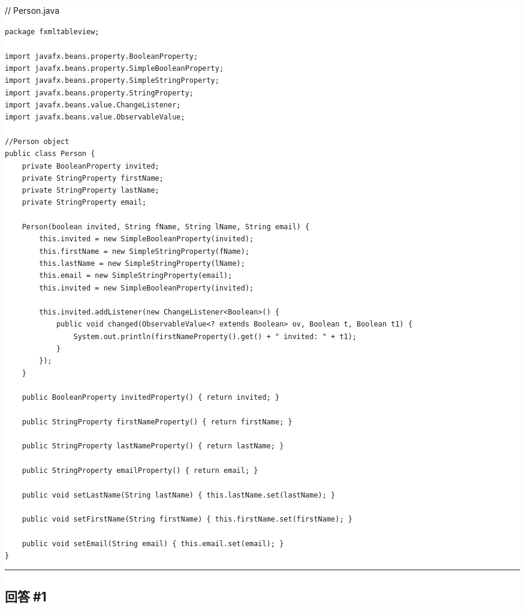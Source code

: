 // Person.java

```
package fxmltableview;

import javafx.beans.property.BooleanProperty;
import javafx.beans.property.SimpleBooleanProperty;
import javafx.beans.property.SimpleStringProperty;
import javafx.beans.property.StringProperty;
import javafx.beans.value.ChangeListener;
import javafx.beans.value.ObservableValue;

//Person object
public class Person {
    private BooleanProperty invited;
    private StringProperty firstName;
    private StringProperty lastName;
    private StringProperty email;

    Person(boolean invited, String fName, String lName, String email) {
        this.invited = new SimpleBooleanProperty(invited);
        this.firstName = new SimpleStringProperty(fName);
        this.lastName = new SimpleStringProperty(lName);
        this.email = new SimpleStringProperty(email);
        this.invited = new SimpleBooleanProperty(invited);

        this.invited.addListener(new ChangeListener<Boolean>() {
            public void changed(ObservableValue<? extends Boolean> ov, Boolean t, Boolean t1) {
                System.out.println(firstNameProperty().get() + " invited: " + t1);
            }
        });            
    }

    public BooleanProperty invitedProperty() { return invited; }

    public StringProperty firstNameProperty() { return firstName; }

    public StringProperty lastNameProperty() { return lastName; }

    public StringProperty emailProperty() { return email; }

    public void setLastName(String lastName) { this.lastName.set(lastName); }

    public void setFirstName(String firstName) { this.firstName.set(firstName); }

    public void setEmail(String email) { this.email.set(email); }
} 
```

* * *

## 回答 #1
